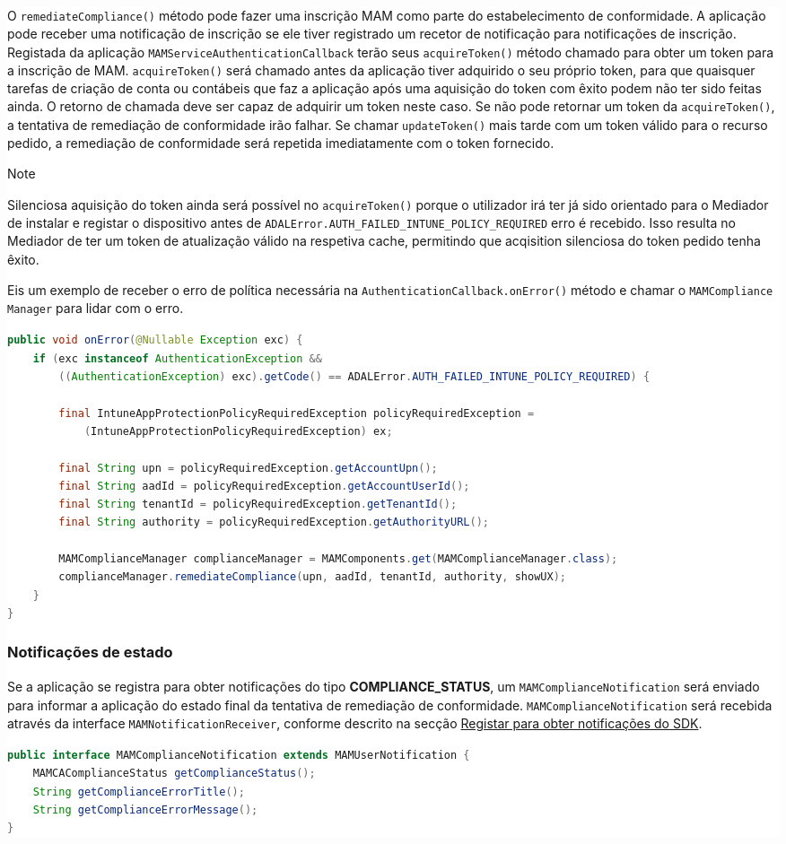 O `remediateCompliance()` método pode fazer uma inscrição MAM como parte do estabelecimento de conformidade.  A aplicação pode receber uma notificação de inscrição se ele tiver registrado um recetor de notificação para notificações de inscrição.  Registada da aplicação `MAMServiceAuthenticationCallback` terão seus `acquireToken()` método chamado para obter um token para a inscrição de MAM. `acquireToken()` será chamado antes da aplicação tiver adquirido o seu próprio token, para que quaisquer tarefas de criação de conta ou contábeis que faz a aplicação após uma aquisição do token com êxito podem não ter sido feitas ainda.  O retorno de chamada deve ser capaz de adquirir um token neste caso.  Se não pode retornar um token da `acquireToken()`, a tentativa de remediação de conformidade irão falhar.  Se chamar `updateToken()` mais tarde com um token válido para o recurso pedido, a remediação de conformidade será repetida imediatamente com o token fornecido.

> [!NOTE]
> Silenciosa aquisição do token ainda será possível no `acquireToken()` porque o utilizador irá ter já sido orientado para o Mediador de instalar e registar o dispositivo antes de `ADALError.AUTH_FAILED_INTUNE_POLICY_REQUIRED` erro é recebido.  Isso resulta no Mediador de ter um token de atualização válido na respetiva cache, permitindo que acqisition silenciosa do token pedido tenha êxito.

Eis um exemplo de receber o erro de política necessária na `AuthenticationCallback.onError()` método e chamar o `MAMComplianceManager` para lidar com o erro.

```java
public void onError(@Nullable Exception exc) {
    if (exc instanceof AuthenticationException && 
        ((AuthenticationException) exc).getCode() == ADALError.AUTH_FAILED_INTUNE_POLICY_REQUIRED) {

        final IntuneAppProtectionPolicyRequiredException policyRequiredException = 
            (IntuneAppProtectionPolicyRequiredException) ex;

        final String upn = policyRequiredException.getAccountUpn();
        final String aadId = policyRequiredException.getAccountUserId();
        final String tenantId = policyRequiredException.getTenantId();
        final String authority = policyRequiredException.getAuthorityURL();

        MAMComplianceManager complianceManager = MAMComponents.get(MAMComplianceManager.class);
        complianceManager.remediateCompliance(upn, aadId, tenantId, authority, showUX);
    }
}
```

### <a name="status-notifications"></a>Notificações de estado

Se a aplicação se registra para obter notificações do tipo **COMPLIANCE_STATUS**, um `MAMComplianceNotification` será enviado para informar a aplicação do estado final da tentativa de remediação de conformidade. `MAMComplianceNotification` será recebida através da interface `MAMNotificationReceiver`, conforme descrito na secção [Registar para obter notificações do SDK](#register-for-notifications-from-the-sdk).

```java
public interface MAMComplianceNotification extends MAMUserNotification {
    MAMCAComplianceStatus getComplianceStatus();
    String getComplianceErrorTitle();
    String getComplianceErrorMessage();
}
```
